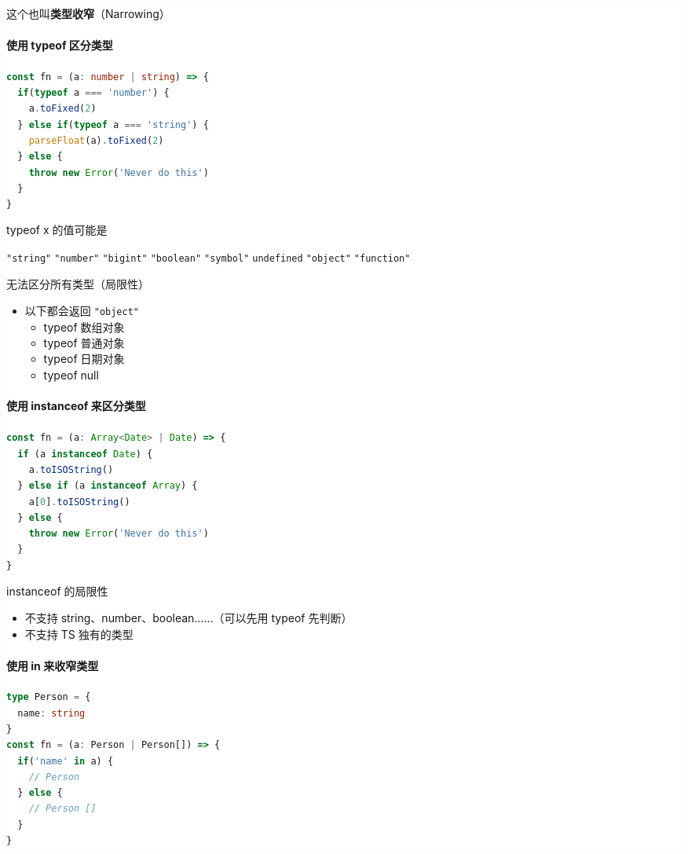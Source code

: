 这个也叫**类型收窄**（Narrowing）

#### 使用 typeof 区分类型

```ts
const fn = (a: number | string) => {
  if(typeof a === 'number') {
    a.toFixed(2)
  } else if(typeof a === 'string') {
    parseFloat(a).toFixed(2)
  } else {
    throw new Error('Never do this')
  }
}
```

typeof x 的值可能是

`"string"` `"number"` `"bigint"` `"boolean"` `"symbol"` `undefined` `"object"` `"function"`

无法区分所有类型（局限性）

- 以下都会返回 `"object"`
	- typeof 数组对象
	- typeof 普通对象
	- typeof 日期对象
	- typeof null

#### 使用 instanceof 来区分类型

```ts
const fn = (a: Array<Date> | Date) => {
  if (a instanceof Date) {
    a.toISOString()
  } else if (a instanceof Array) {
    a[0].toISOString()
  } else {
    throw new Error('Never do this')
  }
}
```

instanceof 的局限性

- 不支持 string、number、boolean……（可以先用 typeof 先判断）
- 不支持 TS 独有的类型

#### 使用 in 来收窄类型

```ts
type Person = {
  name: string
}
const fn = (a: Person | Person[]) => {
  if('name' in a) {
    // Person
  } else {
    // Person []
  }
}
```
